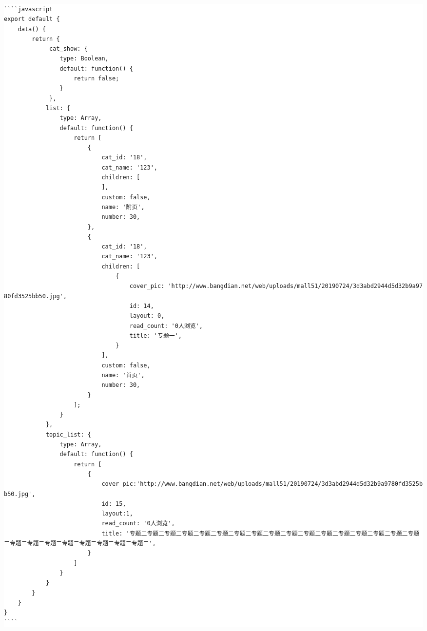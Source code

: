     ````javascript
    export default {
        data() {
            return {
                 cat_show: {
                    type: Boolean,
                    default: function() {
                        return false;
                    }
                 },
                list: {
                    type: Array,
                    default: function() {
                        return [
                            {
                                cat_id: '18',
                                cat_name: '123',
                                children: [
                                ],
                                custom: false,
                                name: '附页',
                                number: 30,
                            },
                            {
                                cat_id: '18',
                                cat_name: '123',
                                children: [
                                    {
                                        cover_pic: 'http://www.bangdian.net/web/uploads/mall51/20190724/3d3abd2944d5d32b9a9780fd3525bb50.jpg',
                                        id: 14,
                                        layout: 0,
                                        read_count: '0人浏览',
                                        title: '专题一',
                                    }
                                ],
                                custom: false,
                                name: '首页',
                                number: 30,
                            }
                        ];
                    }
                },
                topic_list: {
                    type: Array,
                    default: function() {
                        return [
                            {
                                cover_pic:'http://www.bangdian.net/web/uploads/mall51/20190724/3d3abd2944d5d32b9a9780fd3525bb50.jpg',
                                id: 15,
                                layout:1,
                                read_count: '0人浏览',
                                title: '专题二专题二专题二专题二专题二专题二专题二专题二专题二专题二专题二专题二专题二专题二专题二专题二专题二专题二专题二专题二专题二专题二专题二专题二专题二',
                            }
                        ]
                    }
                }
            }
        }
    }
    ````
